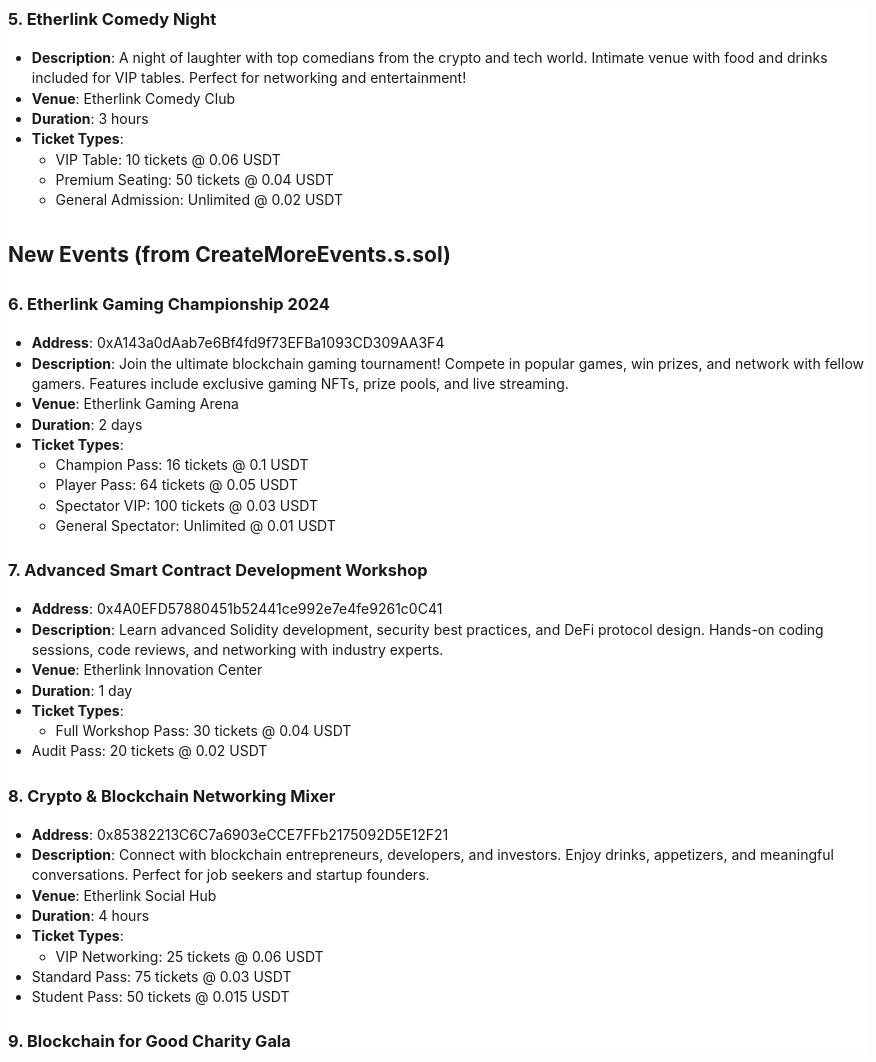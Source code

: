 ### 5. Etherlink Comedy Night

- **Description**: A night of laughter with top comedians from the crypto and tech world. Intimate venue with food and drinks included for VIP tables. Perfect for networking and entertainment!
- **Venue**: Etherlink Comedy Club
- **Duration**: 3 hours
- **Ticket Types**:
  - VIP Table: 10 tickets @ 0.06 USDT
  - Premium Seating: 50 tickets @ 0.04 USDT
  - General Admission: Unlimited @ 0.02 USDT

## New Events (from CreateMoreEvents.s.sol)

### 6. Etherlink Gaming Championship 2024

- **Address**: 0xA143a0dAab7e6Bf4fd9f73EFBa1093CD309AA3F4
- **Description**: Join the ultimate blockchain gaming tournament! Compete in popular games, win prizes, and network with fellow gamers. Features include exclusive gaming NFTs, prize pools, and live streaming.
- **Venue**: Etherlink Gaming Arena
- **Duration**: 2 days
- **Ticket Types**:
  - Champion Pass: 16 tickets @ 0.1 USDT
  - Player Pass: 64 tickets @ 0.05 USDT
  - Spectator VIP: 100 tickets @ 0.03 USDT
  - General Spectator: Unlimited @ 0.01 USDT

### 7. Advanced Smart Contract Development Workshop

- **Address**: 0x4A0EFD57880451b52441ce992e7e4fe9261c0C41
- **Description**: Learn advanced Solidity development, security best practices, and DeFi protocol design. Hands-on coding sessions, code reviews, and networking with industry experts.
- **Venue**: Etherlink Innovation Center
- **Duration**: 1 day
- **Ticket Types**:
  - Full Workshop Pass: 30 tickets @ 0.04 USDT
- Audit Pass: 20 tickets @ 0.02 USDT

### 8. Crypto & Blockchain Networking Mixer

- **Address**: 0x85382213C6C7a6903eCCE7FFb2175092D5E12F21
- **Description**: Connect with blockchain entrepreneurs, developers, and investors. Enjoy drinks, appetizers, and meaningful conversations. Perfect for job seekers and startup founders.
- **Venue**: Etherlink Social Hub
- **Duration**: 4 hours
- **Ticket Types**:
  - VIP Networking: 25 tickets @ 0.06 USDT
- Standard Pass: 75 tickets @ 0.03 USDT
- Student Pass: 50 tickets @ 0.015 USDT

### 9. Blockchain for Good Charity Gala

